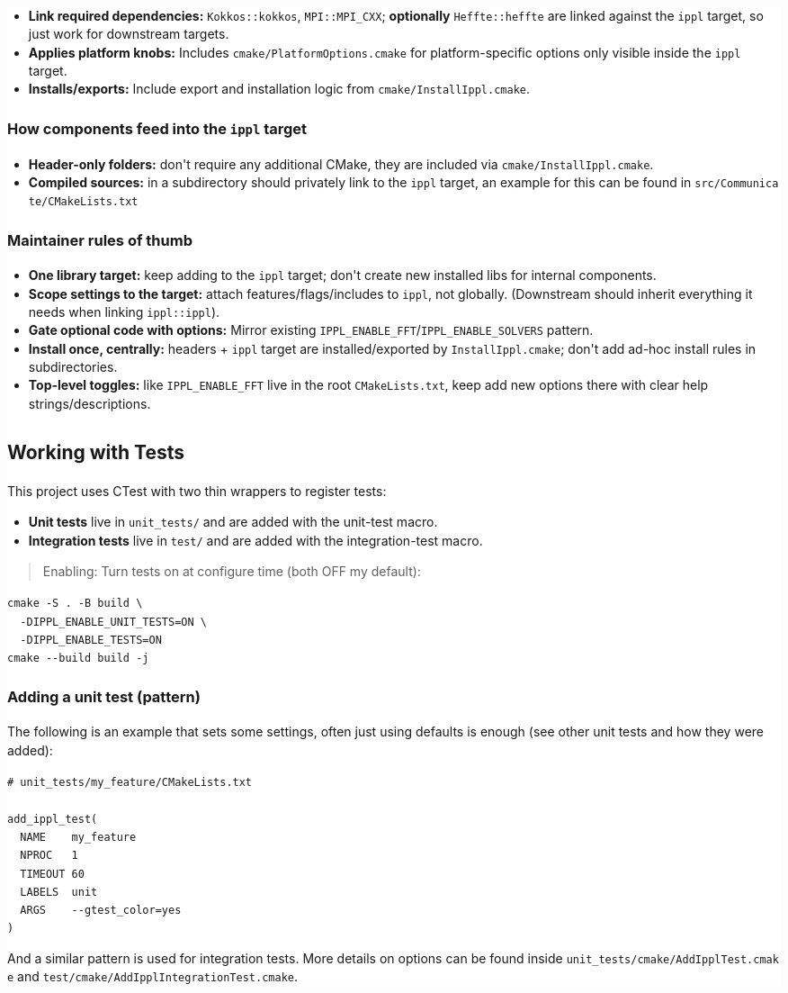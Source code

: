 - **Link required dependencies:** `Kokkos::kokkos`, `MPI::MPI_CXX`; **optionally** `Heffte::heffte` are linked against the `ippl` target, so just work for downstream targets.
- **Applies platform knobs:** Includes `cmake/PlatformOptions.cmake` for platform-specific options only visible inside the `ippl` target.
- **Installs/exports:** Include export and installation logic from `cmake/InstallIppl.cmake`.

### How components feed into the `ippl` target
- **Header-only folders:** don't require any additional CMake, they are included via `cmake/InstallIppl.cmake`.
- **Compiled sources:** in a subdirectory should privately link to the `ippl` target, an example for this can be found in `src/Communicate/CMakeLists.txt` 

### Maintainer rules of thumb
- **One library target:** keep adding to the `ippl` target; don't create new installed libs for internal components.
- **Scope settings to the target:** attach features/flags/includes to `ippl`, not globally. (Downstream should inherit everything it needs when linking `ippl::ippl`).
- **Gate optional code with options:** Mirror existing `IPPL_ENABLE_FFT`/`IPPL_ENABLE_SOLVERS` pattern.
- **Install once, centrally:** headers + `ippl` target are installed/exported by `InstallIppl.cmake`; don't add ad-hoc install rules in subdirectories.
- **Top-level toggles:** like `IPPL_ENABLE_FFT` live in the root `CMakeLists.txt`, keep add new options there with clear help strings/descriptions.

## Working with Tests
This project uses CTest with two thin wrappers to register tests:
- **Unit tests** live in `unit_tests/` and are added with the unit-test macro.
- **Integration tests** live in `test/` and are added with the integration-test macro.

> Enabling: Turn tests on at configure time (both OFF my default):
```
cmake -S . -B build \
  -DIPPL_ENABLE_UNIT_TESTS=ON \
  -DIPPL_ENABLE_TESTS=ON
cmake --build build -j
```

### Adding a unit test (pattern)
The following is an example that sets some settings, often just using defaults is enough (see other unit tests and how they were added):
```
# unit_tests/my_feature/CMakeLists.txt

add_ippl_test(
  NAME    my_feature
  NPROC   1
  TIMEOUT 60
  LABELS  unit
  ARGS    --gtest_color=yes
)

```
And a similar pattern is used for integration tests.
More details on options can be found inside `unit_tests/cmake/AddIpplTest.cmake` and `test/cmake/AddIpplIntegrationTest.cmake`.
